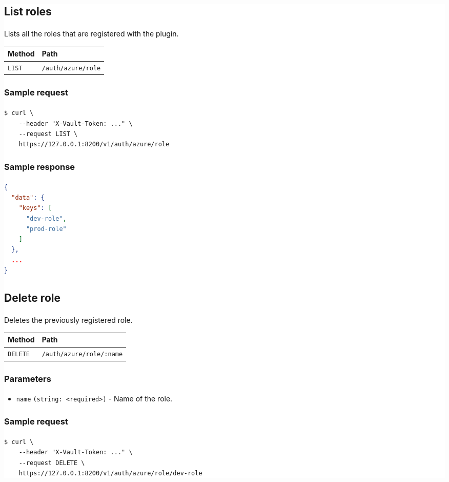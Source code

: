 ## List roles

Lists all the roles that are registered with the plugin.

| Method | Path               |
| :----- | :----------------- |
| `LIST` | `/auth/azure/role` |

### Sample request

```shell-session
$ curl \
    --header "X-Vault-Token: ..." \
    --request LIST \
    https://127.0.0.1:8200/v1/auth/azure/role
```

### Sample response

```json
{
  "data": {
    "keys": [
      "dev-role",
      "prod-role"
    ]
  },
  ...
}
```

## Delete role

Deletes the previously registered role.

| Method   | Path                     |
| :------- | :----------------------- |
| `DELETE` | `/auth/azure/role/:name` |

### Parameters

- `name` `(string: <required>)` - Name of the role.

### Sample request

```shell-session
$ curl \
    --header "X-Vault-Token: ..." \
    --request DELETE \
    https://127.0.0.1:8200/v1/auth/azure/role/dev-role
```

